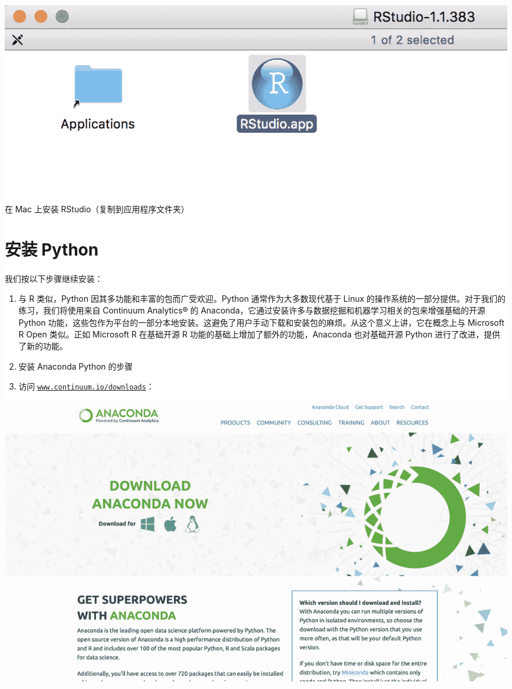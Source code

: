 ![](img/e1b61465-92ef-4416-b3b0-c9fa07fd8bca.png)

在 Mac 上安装 RStudio（复制到应用程序文件夹）

# 安装 Python

我们按以下步骤继续安装：

1.  与 R 类似，Python 因其多功能和丰富的包而广受欢迎。Python 通常作为大多数现代基于 Linux 的操作系统的一部分提供。对于我们的练习，我们将使用来自 Continuum Analytics® 的 Anaconda，它通过安装许多与数据挖掘和机器学习相关的包来增强基础的开源 Python 功能，这些包作为平台的一部分本地安装。这避免了用户手动下载和安装包的麻烦。从这个意义上讲，它在概念上与 Microsoft R Open 类似。正如 Microsoft R 在基础开源 R 功能的基础上增加了额外的功能，Anaconda 也对基础开源 Python 进行了改进，提供了新的功能。

1.  安装 Anaconda Python 的步骤

1.  访问 [`www.continuum.io/downloads`](https://www.continuum.io/downloads)：

![](img/a4b8f0bb-365b-48df-9b0c-537506c39bf4.png)
